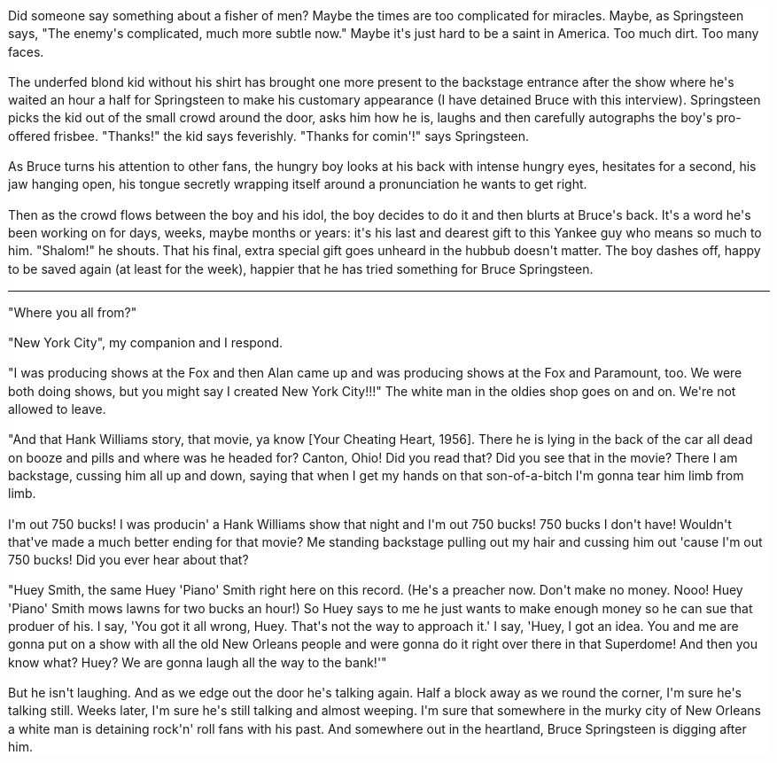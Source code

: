 Did someone say something about a fisher of men? Maybe the times are too complicated for miracles. Maybe, as Springsteen says, "The enemy's complicated, much more subtle now." Maybe it's just hard to be a saint in America. Too much dirt. Too many faces.

The underfed blond kid without his shirt has brought one more present to the backstage entrance after the show where he's waited an hour a half for Springsteen to make his customary appearance (I have detained Bruce with this interview). Springsteen picks the kid out of the small crowd around the door, asks him how he is, laughs and then carefully autographs the boy's pro-offered frisbee. "Thanks!" the kid says feverishly. "Thanks for comin'!" says Springsteen.

As Bruce turns his attention to other fans, the hungry boy looks at his back with intense hungry eyes, hesitates for a second, his jaw hanging open, his tongue secretly wrapping itself around a pronunciation he wants to get right.

Then as the crowd flows between the boy and his idol, the boy decides to do it and then blurts at Bruce's back. It's a word he's been working on for days, weeks, maybe months or years: it's his last and dearest gift to this Yankee guy who means so much to him. "Shalom!" he shouts. That his final, extra special gift goes unheard in the hubbub doesn't matter. The boy dashes off, happy to be saved again (at least for the week), happier that he has tried something for Bruce Springsteen.

---

"Where you all from?"

"New York City", my companion and I respond.

"I was producing shows at the Fox and then Alan came up and was producing shows at the Fox and Paramount, too. We were both doing shows, but you might say I created New York City!!!" The white man in the oldies shop goes on and on. We're not allowed to leave.

"And that Hank Williams story, that movie, ya know [Your Cheating Heart, 1956]. There he is lying in the back of the car all dead on booze and pills and where was he headed for? Canton, Ohio! Did you read that? Did you see that in the movie? There I am backstage, cussing him all up and down, saying that when I get my hands on that son-of-a-bitch I'm gonna tear him limb from limb.

I'm out 750 bucks! I was producin' a Hank Williams show that night and I'm out 750 bucks! 750 bucks I don't have! Wouldn't that've made a much better ending for that movie? Me standing backstage pulling out my hair and cussing him out 'cause I'm out 750 bucks! Did you ever hear about that?

"Huey Smith, the same Huey 'Piano' Smith right here on this record. (He's a preacher now. Don't make no money. Nooo! Huey 'Piano' Smith mows lawns for two bucks an hour!) So Huey says to me he just wants to make enough money so he can sue that produer of his. I say, 'You got it all wrong, Huey. That's not the way to approach it.' I say, 'Huey, I got an idea. You and me are gonna put on a show with all the old New Orleans people and were gonna do it right over there in that Superdome! And then you know what? Huey? We are gonna laugh all the way to the bank!'"

But he isn't laughing. And as we edge out the door he's talking again. Half a block away as we round the corner, I'm sure he's talking still. Weeks later, I'm sure he's still talking and almost weeping. I'm sure that somewhere in the murky city of New Orleans a white man is detaining rock'n' roll fans with his past. And somewhere out in the heartland, Bruce Springsteen is digging after him.